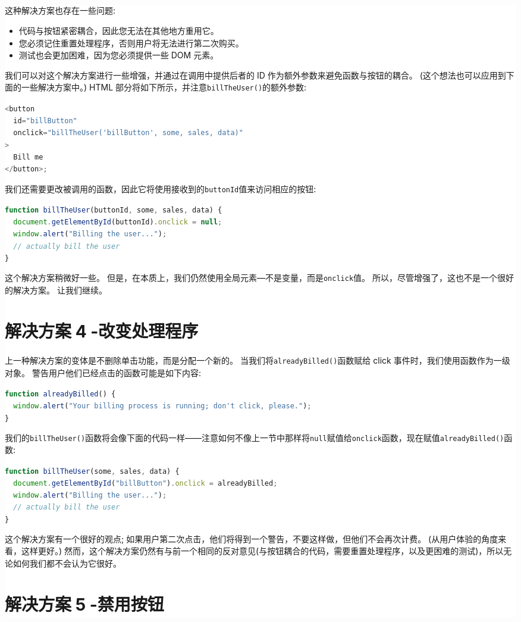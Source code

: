 这种解决方案也存在一些问题:

*   代码与按钮紧密耦合，因此您无法在其他地方重用它。
*   您必须记住重置处理程序，否则用户将无法进行第二次购买。
*   测试也会更加困难，因为您必须提供一些 DOM 元素。

我们可以对这个解决方案进行一些增强，并通过在调用中提供后者的 ID 作为额外参数来避免函数与按钮的耦合。 (这个想法也可以应用到下面的一些解决方案中。) HTML 部分将如下所示，并注意`billTheUser()`的额外参数:

```js
<button
  id="billButton"
  onclick="billTheUser('billButton', some, sales, data)"
>
  Bill me
</button>;
```

我们还需要更改被调用的函数，因此它将使用接收到的`buttonId`值来访问相应的按钮:

```js
function billTheUser(buttonId, some, sales, data) {
  document.getElementById(buttonId).onclick = null;
  window.alert("Billing the user...");
  // actually bill the user
}
```

这个解决方案稍微好一些。 但是，在本质上，我们仍然使用全局元素—不是变量，而是`onclick`值。 所以，尽管增强了，这也不是一个很好的解决方案。 让我们继续。

# 解决方案 4 -改变处理程序

上一种解决方案的变体是不删除单击功能，而是分配一个新的。 当我们将`alreadyBilled()`函数赋给 click 事件时，我们使用函数作为一级对象。 警告用户他们已经点击的函数可能是如下内容:

```js
function alreadyBilled() {
  window.alert("Your billing process is running; don't click, please.");
}
```

我们的`billTheUser()`函数将会像下面的代码一样——注意如何不像上一节中那样将`null`赋值给`onclick`函数，现在赋值`alreadyBilled()`函数:

```js
function billTheUser(some, sales, data) {
  document.getElementById("billButton").onclick = alreadyBilled;
  window.alert("Billing the user...");
  // actually bill the user
}
```

这个解决方案有一个很好的观点; 如果用户第二次点击，他们将得到一个警告，不要这样做，但他们不会再次计费。 (从用户体验的角度来看，这样更好。) 然而，这个解决方案仍然有与前一个相同的反对意见(与按钮耦合的代码，需要重置处理程序，以及更困难的测试)，所以无论如何我们都不会认为它很好。

# 解决方案 5 -禁用按钮
